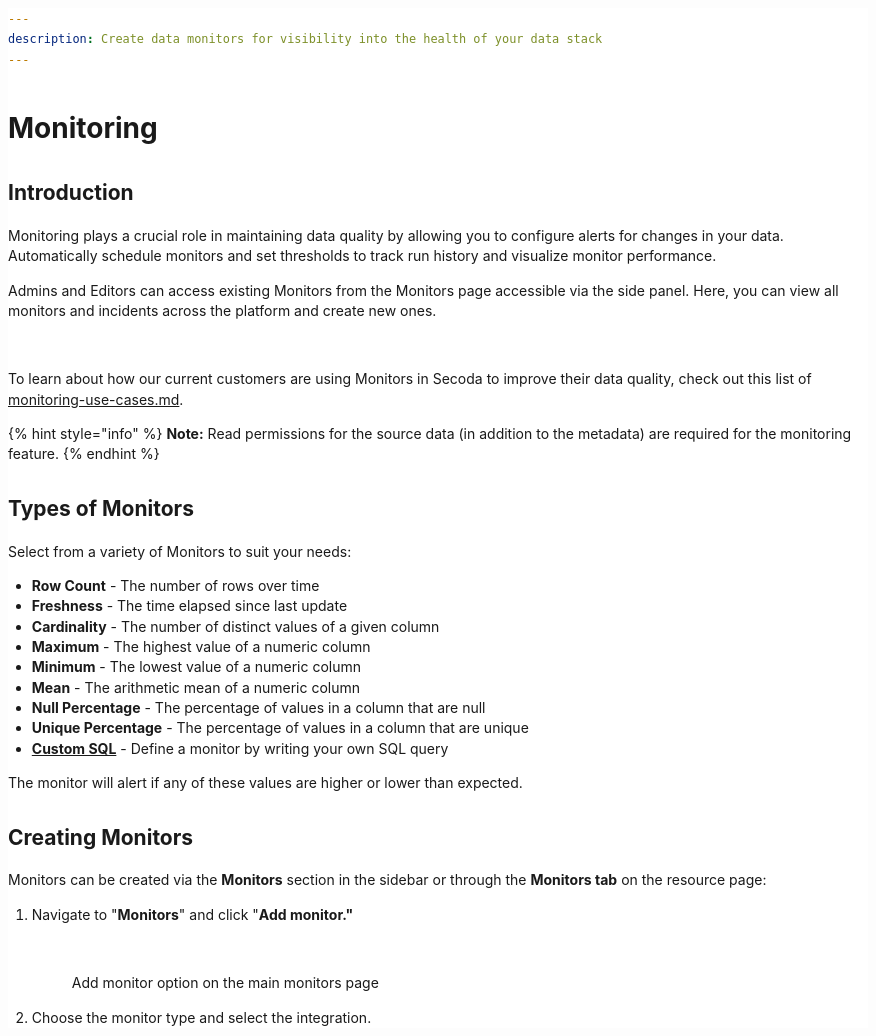 ```yaml
---
description: Create data monitors for visibility into the health of your data stack
---
```


# Monitoring

## Introduction

Monitoring plays a crucial role in maintaining data quality by allowing you to configure alerts for changes in your data. Automatically schedule monitors and set thresholds to track run history and visualize monitor performance.

Admins and Editors can access existing Monitors from the Monitors page accessible via the side panel. Here, you can view all monitors and incidents across the platform and create new ones.

<figure><img src="https://secoda-public-media-assets.s3.amazonaws.com/337f012c-4ced-4657-a69b-819b044089a0.png" alt=""><figcaption></figcaption></figure>

To learn about how our current customers are using Monitors in Secoda to improve their data quality, check out this list of [monitoring-use-cases.md](monitoring-use-cases.md "mention").

{% hint style="info" %}
**Note:** Read permissions for the source data (in addition to the metadata) are required for the monitoring feature.
{% endhint %}

## Types of Monitors

Select from a variety of Monitors to suit your needs:

* **Row Count** - The number of rows over time
* **Freshness** - The time elapsed since last update
* **Cardinality** - The number of distinct values of a given column
* **Maximum** - The highest value of a numeric column
* **Minimum** - The lowest value of a numeric column
* **Mean** - The arithmetic mean of a numeric column
* **Null Percentage** - The percentage of values in a column that are null
* **Unique Percentage** - The percentage of values in a column that are unique
* [**Custom SQL**](./#custom-sql-monitors) - Define a monitor by writing your own SQL query

The monitor will alert if any of these values are higher or lower than expected.

## Creating Monitors

Monitors can be created via the **Monitors** section in the sidebar or through the **Monitors tab** on the resource page:

1.  Navigate to "**Monitors**" and click "**Add monitor."**&#x20;

    <figure><img src="https://secoda-public-media-assets.s3.amazonaws.com/cedab835-f00f-4bef-b5c1-2aeb80fa032a.png" alt=""><figcaption><p>Add monitor option on the main monitors page</p></figcaption></figure>
2.  Choose the monitor type and select the integration.
